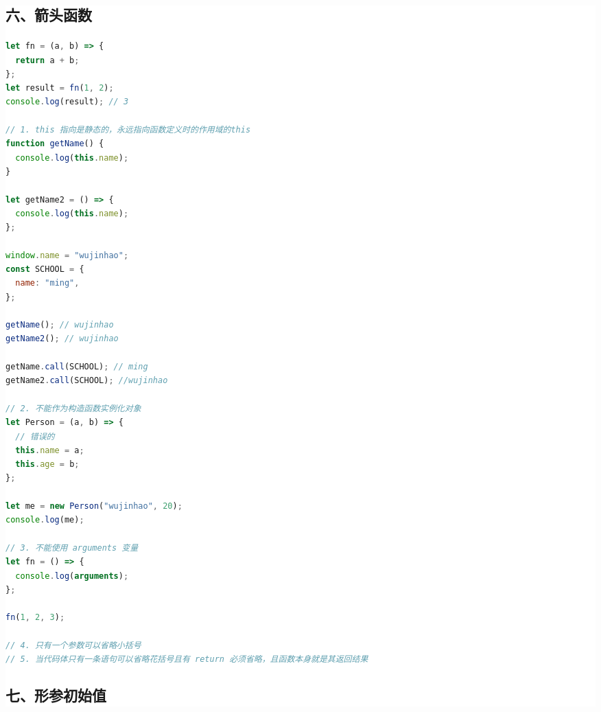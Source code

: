 ## 六、箭头函数

```jsx
let fn = (a, b) => {
  return a + b;
};
let result = fn(1, 2);
console.log(result); // 3

// 1. this 指向是静态的，永远指向函数定义时的作用域的this
function getName() {
  console.log(this.name);
}

let getName2 = () => {
  console.log(this.name);
};

window.name = "wujinhao";
const SCHOOL = {
  name: "ming",
};

getName(); // wujinhao
getName2(); // wujinhao

getName.call(SCHOOL); // ming
getName2.call(SCHOOL); //wujinhao

// 2. 不能作为构造函数实例化对象
let Person = (a, b) => {
  // 错误的
  this.name = a;
  this.age = b;
};

let me = new Person("wujinhao", 20);
console.log(me);

// 3. 不能使用 arguments 变量
let fn = () => {
  console.log(arguments);
};

fn(1, 2, 3);

// 4. 只有一个参数可以省略小括号
// 5. 当代码体只有一条语句可以省略花括号且有 return 必须省略，且函数本身就是其返回结果
```

## 七、形参初始值
